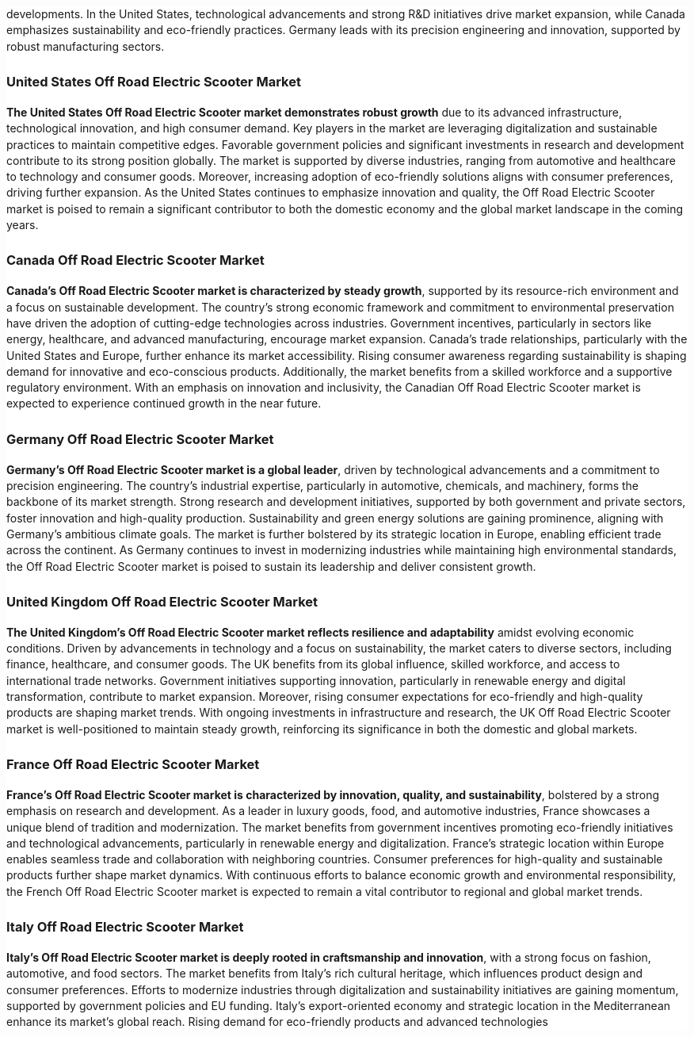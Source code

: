 developments. In the United States, technological advancements and strong R&amp;D initiatives drive market expansion, while Canada emphasizes sustainability and eco-friendly practices. Germany leads with its precision engineering and innovation, supported by robust manufacturing sectors.</span></em></p></blockquote><h3><strong>United States Off Road Electric Scooter Market</strong></h3><p><strong>The United States Off Road Electric Scooter market demonstrates robust growth</strong> due to its advanced infrastructure, technological innovation, and high consumer demand. Key players in the market are leveraging digitalization and sustainable practices to maintain competitive edges. Favorable government policies and significant investments in research and development contribute to its strong position globally. The market is supported by diverse industries, ranging from automotive and healthcare to technology and consumer goods. Moreover, increasing adoption of eco-friendly solutions aligns with consumer preferences, driving further expansion. As the United States continues to emphasize innovation and quality, the Off Road Electric Scooter market is poised to remain a significant contributor to both the domestic economy and the global market landscape in the coming years.</p><h3><strong>Canada Off Road Electric Scooter Market</strong></h3><p><strong>Canada&rsquo;s Off Road Electric Scooter market is characterized by steady growth</strong>, supported by its resource-rich environment and a focus on sustainable development. The country&rsquo;s strong economic framework and commitment to environmental preservation have driven the adoption of cutting-edge technologies across industries. Government incentives, particularly in sectors like energy, healthcare, and advanced manufacturing, encourage market expansion. Canada&rsquo;s trade relationships, particularly with the United States and Europe, further enhance its market accessibility. Rising consumer awareness regarding sustainability is shaping demand for innovative and eco-conscious products. Additionally, the market benefits from a skilled workforce and a supportive regulatory environment. With an emphasis on innovation and inclusivity, the Canadian Off Road Electric Scooter market is expected to experience continued growth in the near future.</p><h3><strong>Germany Off Road Electric Scooter Market</strong></h3><p><strong>Germany&rsquo;s Off Road Electric Scooter market is a global leader</strong>, driven by technological advancements and a commitment to precision engineering. The country&rsquo;s industrial expertise, particularly in automotive, chemicals, and machinery, forms the backbone of its market strength. Strong research and development initiatives, supported by both government and private sectors, foster innovation and high-quality production. Sustainability and green energy solutions are gaining prominence, aligning with Germany&rsquo;s ambitious climate goals. The market is further bolstered by its strategic location in Europe, enabling efficient trade across the continent. As Germany continues to invest in modernizing industries while maintaining high environmental standards, the Off Road Electric Scooter market is poised to sustain its leadership and deliver consistent growth.</p><h3><strong>United Kingdom Off Road Electric Scooter Market</strong></h3><p><strong>The United Kingdom&rsquo;s Off Road Electric Scooter market reflects resilience and adaptability</strong> amidst evolving economic conditions. Driven by advancements in technology and a focus on sustainability, the market caters to diverse sectors, including finance, healthcare, and consumer goods. The UK benefits from its global influence, skilled workforce, and access to international trade networks. Government initiatives supporting innovation, particularly in renewable energy and digital transformation, contribute to market expansion. Moreover, rising consumer expectations for eco-friendly and high-quality products are shaping market trends. With ongoing investments in infrastructure and research, the UK Off Road Electric Scooter market is well-positioned to maintain steady growth, reinforcing its significance in both the domestic and global markets.</p><h3><strong>France Off Road Electric Scooter Market</strong></h3><p><strong>France&rsquo;s Off Road Electric Scooter market is characterized by innovation, quality, and sustainability</strong>, bolstered by a strong emphasis on research and development. As a leader in luxury goods, food, and automotive industries, France showcases a unique blend of tradition and modernization. The market benefits from government incentives promoting eco-friendly initiatives and technological advancements, particularly in renewable energy and digitalization. France&rsquo;s strategic location within Europe enables seamless trade and collaboration with neighboring countries. Consumer preferences for high-quality and sustainable products further shape market dynamics. With continuous efforts to balance economic growth and environmental responsibility, the French Off Road Electric Scooter market is expected to remain a vital contributor to regional and global market trends.</p><h3><strong>Italy Off Road Electric Scooter Market</strong></h3><p><strong>Italy&rsquo;s Off Road Electric Scooter market is deeply rooted in craftsmanship and innovation</strong>, with a strong focus on fashion, automotive, and food sectors. The market benefits from Italy&rsquo;s rich cultural heritage, which influences product design and consumer preferences. Efforts to modernize industries through digitalization and sustainability initiatives are gaining momentum, supported by government policies and EU funding. Italy&rsquo;s export-oriented economy and strategic location in the Mediterranean enhance its market&rsquo;s global reach. Rising demand for eco-friendly products and advanced technologies